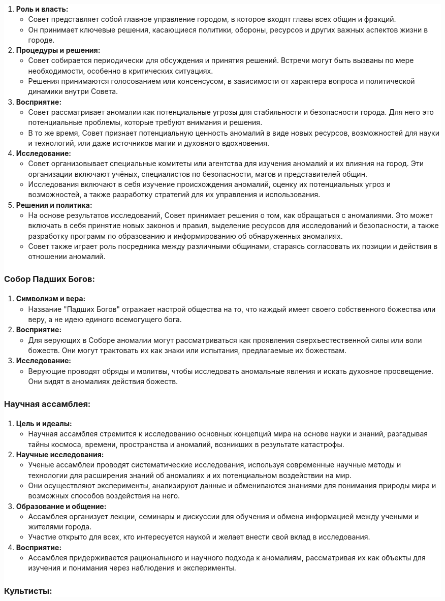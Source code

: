 1. **Роль и власть:**
    - Совет представляет собой главное управление городом, в которое входят главы всех общин и фракций.
    - Он принимает ключевые решения, касающиеся политики, обороны, ресурсов и других важных аспектов жизни в городе.
2. **Процедуры и решения:**
    - Совет собирается периодически для обсуждения и принятия решений. Встречи могут быть вызваны по мере необходимости, особенно в критических ситуациях.
    - Решения принимаются голосованием или консенсусом, в зависимости от характера вопроса и политической динамики внутри Совета.
3. **Восприятие:**
    - Совет рассматривает аномалии как потенциальные угрозы для стабильности и безопасности города. Для него это потенциальные проблемы, которые требуют внимания и решения.
    - В то же время, Совет признает потенциальную ценность аномалий в виде новых ресурсов, возможностей для науки и технологий, или даже источников магии и духовного вдохновения.
4. **Исследование:**
    - Совет организовывает специальные комитеты или агентства для изучения аномалий и их влияния на город. Эти организации включают учёных, специалистов по безопасности, магов и представителей общин.
    - Исследования включают в себя изучение происхождения аномалий, оценку их потенциальных угроз и возможностей, а также разработку стратегий для их управления и использования.
5. **Решения и политика:**
    - На основе результатов исследований, Совет принимает решения о том, как обращаться с аномалиями. Это может включать в себя принятие новых законов и правил, выделение ресурсов для исследований и безопасности, а также разработку программ по образованию и информированию об обнаруженных аномалиях.
    - Совет также играет роль посредника между различными общинами, стараясь согласовать их позиции и действия в отношении аномалий.
### Собор Падших Богов:

1. **Символизм и вера:**
    - Название "Падших Богов" отражает настрой общества на то, что каждый имеет своего собственного божества или веру, а не идею единого всемогущего бога.
2. **Восприятие:** 
	- Для верующих в Соборе аномалии могут рассматриваться как проявления сверхъестественной силы или воли божеств. Они могут трактовать их как знаки или испытания, предлагаемые их божествам.
3. **Исследование:** 
	- Верующие проводят обряды и молитвы, чтобы исследовать аномальные явления и искать духовное просвещение. Они видят в аномалиях действия божеств.
### Научная ассамблея:
1. **Цель и идеалы:**
    - Научная ассамблея стремится к исследованию основных концепций мира на основе науки и знаний, разгадывая тайны космоса, времени, пространства и аномалий, возникших в результате катастрофы.
2. **Научные исследования:**
    - Ученые ассамблеи проводят систематические исследования, используя современные научные методы и технологии для расширения знаний об аномалиях и их потенциальном воздействии на мир.
    - Они осуществляют эксперименты, анализируют данные и обмениваются знаниями для понимания природы мира и возможных способов воздействия на него.
3. **Образование и общение:**
    - Ассамблея организует лекции, семинары и дискуссии для обучения и обмена информацией между учеными и жителями города.
    - Участие открыто для всех, кто интересуется наукой и желает внести свой вклад в исследования.
4. **Восприятие:**
    - Ассамблея придерживается рационального и научного подхода к аномалиям, рассматривая их как объекты для изучения и понимания через наблюдения и эксперименты.
### Культисты:
